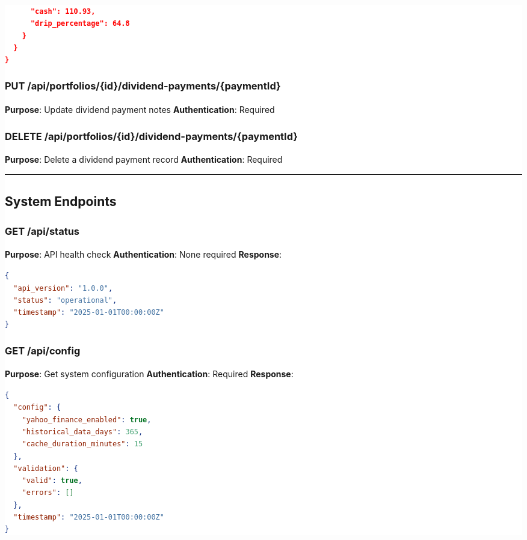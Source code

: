 ```json
      "cash": 110.93,
      "drip_percentage": 64.8
    }
  }
}
```

### PUT /api/portfolios/{id}/dividend-payments/{paymentId}
**Purpose**: Update dividend payment notes
**Authentication**: Required

### DELETE /api/portfolios/{id}/dividend-payments/{paymentId}
**Purpose**: Delete a dividend payment record
**Authentication**: Required

---

## System Endpoints

### GET /api/status
**Purpose**: API health check
**Authentication**: None required
**Response**:
```json
{
  "api_version": "1.0.0",
  "status": "operational",
  "timestamp": "2025-01-01T00:00:00Z"
}
```

### GET /api/config
**Purpose**: Get system configuration
**Authentication**: Required
**Response**:
```json
{
  "config": {
    "yahoo_finance_enabled": true,
    "historical_data_days": 365,
    "cache_duration_minutes": 15
  },
  "validation": {
    "valid": true,
    "errors": []
  },
  "timestamp": "2025-01-01T00:00:00Z"
}
```
